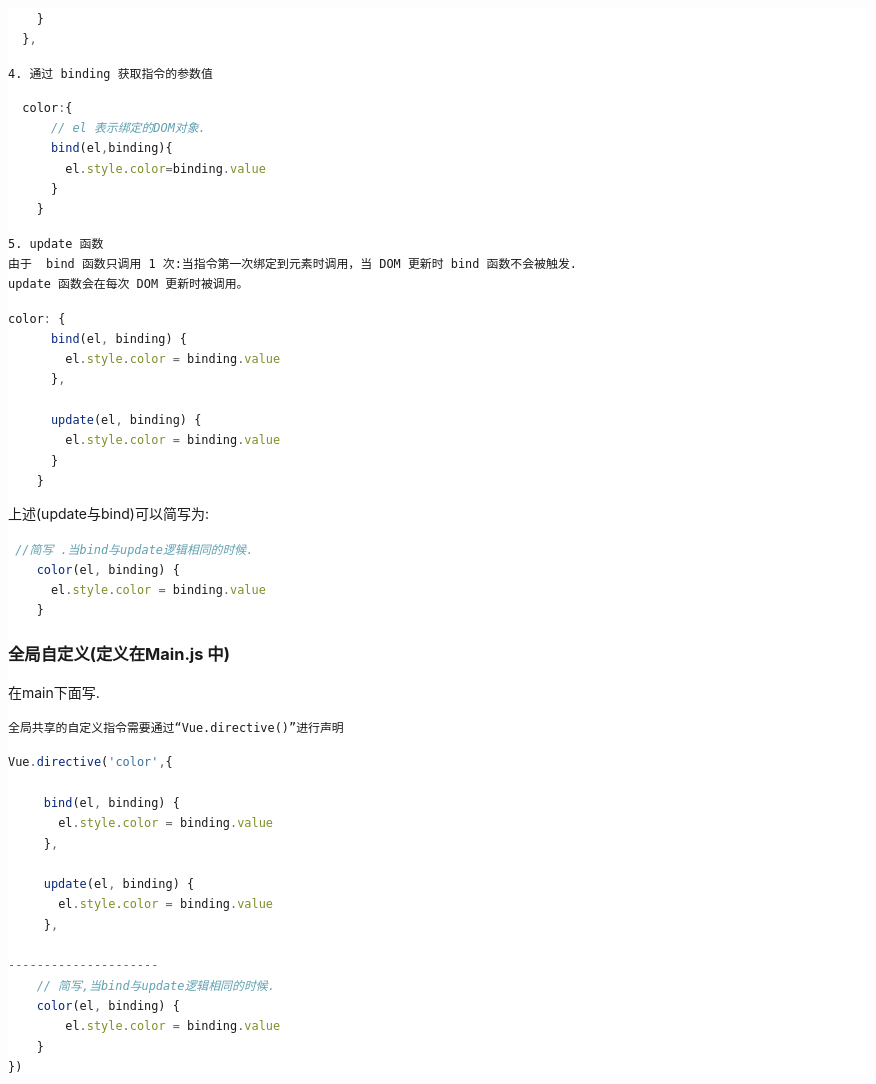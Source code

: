 ```js
    }
  },
```

	4. 通过 binding 获取指令的参数值

```js
  color:{
      // el 表示绑定的DOM对象.
      bind(el,binding){
        el.style.color=binding.value
      }
    }
```
	5. update 函数
	由于	bind 函数只调用 1 次:当指令第一次绑定到元素时调用，当 DOM 更新时 bind 函数不会被触发.
	update 函数会在每次 DOM 更新时被调用。

```js
color: {
      bind(el, binding) {
        el.style.color = binding.value
      },

      update(el, binding) {
        el.style.color = binding.value
      }
    }
```

上述(update与bind)可以简写为:
```js
 //简写 .当bind与update逻辑相同的时候.
    color(el, binding) {
      el.style.color = binding.value
    }
```

### 全局自定义(定义在Main.js 中)

在main下面写.

	全局共享的自定义指令需要通过“Vue.directive()”进行声明
 
```js
Vue.directive('color',{

     bind(el, binding) {
       el.style.color = binding.value
     },

     update(el, binding) {
       el.style.color = binding.value
     },
    
---------------------
    // 简写,当bind与update逻辑相同的时候.
    color(el, binding) {
        el.style.color = binding.value
    }
})
```
